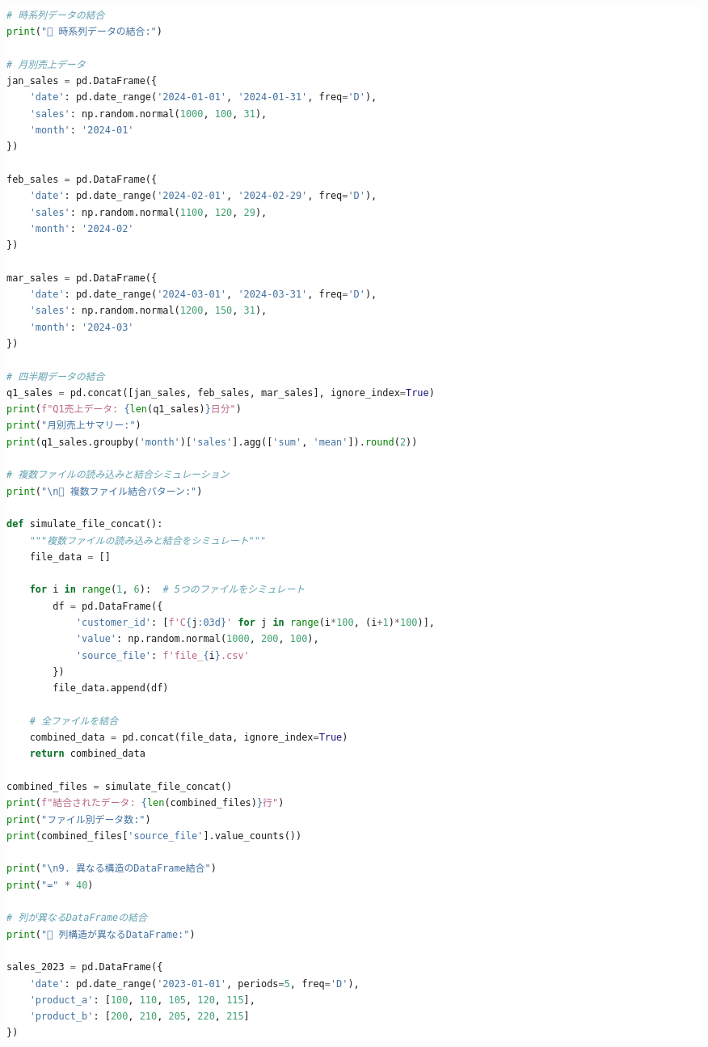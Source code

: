 ```python
# 時系列データの結合
print("📅 時系列データの結合:")

# 月別売上データ
jan_sales = pd.DataFrame({
    'date': pd.date_range('2024-01-01', '2024-01-31', freq='D'),
    'sales': np.random.normal(1000, 100, 31),
    'month': '2024-01'
})

feb_sales = pd.DataFrame({
    'date': pd.date_range('2024-02-01', '2024-02-29', freq='D'),
    'sales': np.random.normal(1100, 120, 29),
    'month': '2024-02'
})

mar_sales = pd.DataFrame({
    'date': pd.date_range('2024-03-01', '2024-03-31', freq='D'),
    'sales': np.random.normal(1200, 150, 31),
    'month': '2024-03'
})

# 四半期データの結合
q1_sales = pd.concat([jan_sales, feb_sales, mar_sales], ignore_index=True)
print(f"Q1売上データ: {len(q1_sales)}日分")
print("月別売上サマリー:")
print(q1_sales.groupby('month')['sales'].agg(['sum', 'mean']).round(2))

# 複数ファイルの読み込みと結合シミュレーション
print("\n📁 複数ファイル結合パターン:")

def simulate_file_concat():
    """複数ファイルの読み込みと結合をシミュレート"""
    file_data = []

    for i in range(1, 6):  # 5つのファイルをシミュレート
        df = pd.DataFrame({
            'customer_id': [f'C{j:03d}' for j in range(i*100, (i+1)*100)],
            'value': np.random.normal(1000, 200, 100),
            'source_file': f'file_{i}.csv'
        })
        file_data.append(df)

    # 全ファイルを結合
    combined_data = pd.concat(file_data, ignore_index=True)
    return combined_data

combined_files = simulate_file_concat()
print(f"結合されたデータ: {len(combined_files)}行")
print("ファイル別データ数:")
print(combined_files['source_file'].value_counts())

print("\n9. 異なる構造のDataFrame結合")
print("=" * 40)

# 列が異なるDataFrameの結合
print("🔀 列構造が異なるDataFrame:")

sales_2023 = pd.DataFrame({
    'date': pd.date_range('2023-01-01', periods=5, freq='D'),
    'product_a': [100, 110, 105, 120, 115],
    'product_b': [200, 210, 205, 220, 215]
})
```